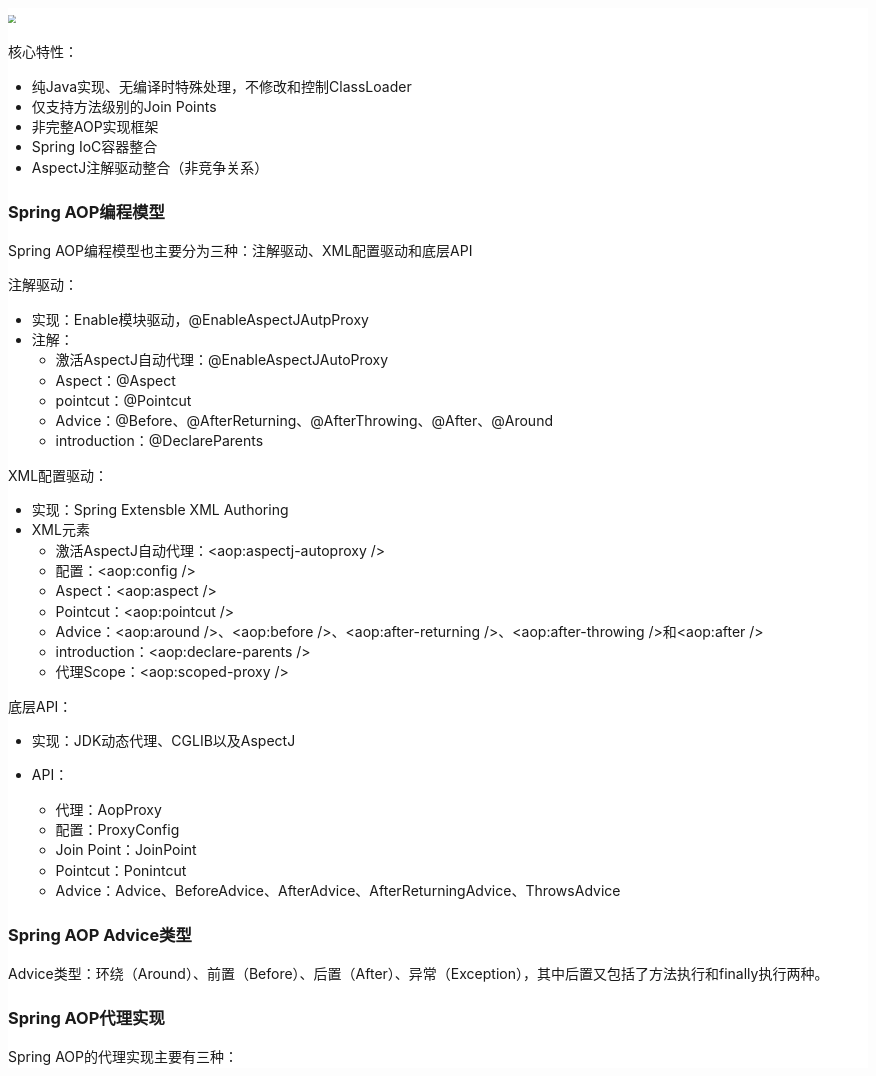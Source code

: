 <img src="https://blog-1304855543.cos.ap-guangzhou.myqcloud.com/blog/img/20210718125653.jpeg" style="zoom:50%;" />

核心特性：

- 纯Java实现、无编译时特殊处理，不修改和控制ClassLoader
- 仅支持方法级别的Join Points
- 非完整AOP实现框架
- Spring IoC容器整合
- AspectJ注解驱动整合（非竞争关系）

### Spring AOP编程模型

Spring AOP编程模型也主要分为三种：注解驱动、XML配置驱动和底层API

注解驱动：

- 实现：Enable模块驱动，@EnableAspectJAutpProxy
- 注解：
	- 激活AspectJ自动代理：@EnableAspectJAutoProxy
	- Aspect：@Aspect
	- pointcut：@Pointcut
	- Advice：@Before、@AfterReturning、@AfterThrowing、@After、@Around
	- introduction：@DeclareParents

XML配置驱动：

- 实现：Spring Extensble XML Authoring
- XML元素
	- 激活AspectJ自动代理：<aop:aspectj-autoproxy />
	- 配置：<aop:config />
	- Aspect：<aop:aspect />
	- Pointcut：<aop:pointcut />
	- Advice：<aop:around />、<aop:before />、<aop:after-returning />、<aop:after-throwing />和<aop:after />
	- introduction：<aop:declare-parents />
	- 代理Scope：<aop:scoped-proxy />

底层API：

- 实现：JDK动态代理、CGLIB以及AspectJ

- API：

	- 代理：AopProxy
	- 配置：ProxyConfig
	- Join Point：JoinPoint
	- Pointcut：Ponintcut
	- Advice：Advice、BeforeAdvice、AfterAdvice、AfterReturningAdvice、ThrowsAdvice

### Spring AOP Advice类型

Advice类型：环绕（Around）、前置（Before）、后置（After）、异常（Exception），其中后置又包括了方法执行和finally执行两种。

### Spring AOP代理实现

Spring AOP的代理实现主要有三种：
